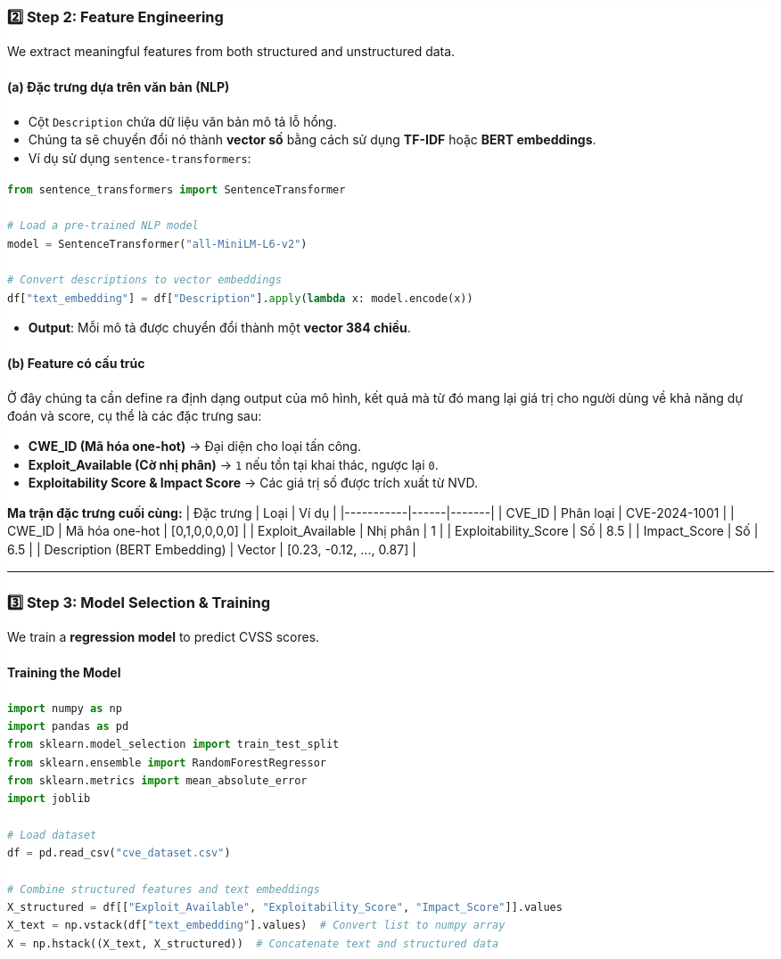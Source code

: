 ### **2️⃣ Step 2: Feature Engineering**  
We extract meaningful features from both structured and unstructured data.

#### **(a) Đặc trưng dựa trên văn bản (NLP)**
- Cột `Description` chứa dữ liệu văn bản mô tả lỗ hổng.
- Chúng ta sẽ chuyển đổi nó thành **vector số** bằng cách sử dụng **TF-IDF** hoặc **BERT embeddings**.
- Ví dụ sử dụng `sentence-transformers`:
```python
from sentence_transformers import SentenceTransformer

# Load a pre-trained NLP model
model = SentenceTransformer("all-MiniLM-L6-v2")

# Convert descriptions to vector embeddings
df["text_embedding"] = df["Description"].apply(lambda x: model.encode(x))
```
- **Output**: Mỗi mô tả được chuyển đổi thành một **vector 384 chiều**.

#### **(b) Feature có cấu trúc**

Ở đây chúng ta cần define ra định dạng output của mô hình, kết quả mà từ đó mang lại giá trị cho người dùng về khả năng dự đoán và score, cụ thể là các đặc trưng sau:

- **CWE_ID (Mã hóa one-hot)** → Đại diện cho loại tấn công.
- **Exploit_Available (Cờ nhị phân)** → `1` nếu tồn tại khai thác, ngược lại `0`.
- **Exploitability Score & Impact Score** → Các giá trị số được trích xuất từ NVD.

**Ma trận đặc trưng cuối cùng:**
| Đặc trưng | Loại | Ví dụ |
|-----------|------|-------|
| CVE_ID | Phân loại | CVE-2024-1001 |
| CWE_ID | Mã hóa one-hot | [0,1,0,0,0,0] |
| Exploit_Available | Nhị phân | 1 |
| Exploitability_Score | Số | 8.5 |
| Impact_Score | Số | 6.5 |
| Description (BERT Embedding) | Vector | [0.23, -0.12, ..., 0.87] |

---

### **3️⃣ Step 3: Model Selection & Training**  
We train a **regression model** to predict CVSS scores.  


#### **Training the Model**
```python
import numpy as np
import pandas as pd
from sklearn.model_selection import train_test_split
from sklearn.ensemble import RandomForestRegressor
from sklearn.metrics import mean_absolute_error
import joblib

# Load dataset
df = pd.read_csv("cve_dataset.csv")

# Combine structured features and text embeddings
X_structured = df[["Exploit_Available", "Exploitability_Score", "Impact_Score"]].values
X_text = np.vstack(df["text_embedding"].values)  # Convert list to numpy array
X = np.hstack((X_text, X_structured))  # Concatenate text and structured data

```
